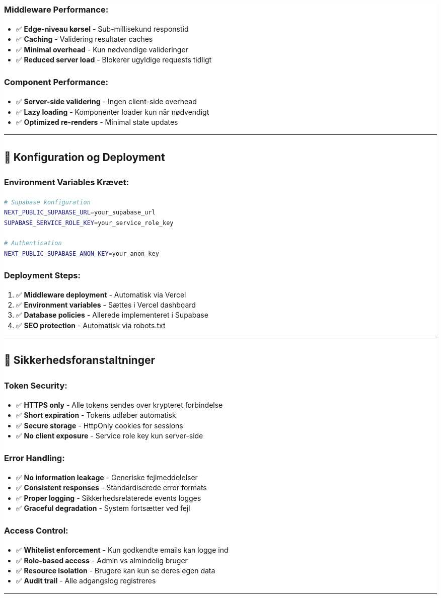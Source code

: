 ### **Middleware Performance:**
- ✅ **Edge-niveau kørsel** - Sub-millisekund responstid
- ✅ **Caching** - Validering resultater caches
- ✅ **Minimal overhead** - Kun nødvendige valideringer
- ✅ **Reduced server load** - Blokerer ugyldige requests tidligt

### **Component Performance:**
- ✅ **Server-side validering** - Ingen client-side overhead
- ✅ **Lazy loading** - Komponenter loader kun når nødvendigt
- ✅ **Optimized re-renders** - Minimal state updates

---

## 🔧 **Konfiguration og Deployment**

### **Environment Variables Krævet:**
```bash
# Supabase konfiguration
NEXT_PUBLIC_SUPABASE_URL=your_supabase_url
SUPABASE_SERVICE_ROLE_KEY=your_service_role_key

# Authentication
NEXT_PUBLIC_SUPABASE_ANON_KEY=your_anon_key
```

### **Deployment Steps:**
1. ✅ **Middleware deployment** - Automatisk via Vercel
2. ✅ **Environment variables** - Sættes i Vercel dashboard
3. ✅ **Database policies** - Allerede implementeret i Supabase
4. ✅ **SEO protection** - Automatisk via robots.txt

---

## 🚨 **Sikkerhedsforanstaltninger**

### **Token Security:**
- ✅ **HTTPS only** - Alle tokens sendes over krypteret forbindelse
- ✅ **Short expiration** - Tokens udløber automatisk
- ✅ **Secure storage** - HttpOnly cookies for sessions
- ✅ **No client exposure** - Service role key kun server-side

### **Error Handling:**
- ✅ **No information leakage** - Generiske fejlmeddelelser
- ✅ **Consistent responses** - Standardiserede error formats
- ✅ **Proper logging** - Sikkerhedsrelaterede events logges
- ✅ **Graceful degradation** - System fortsætter ved fejl

### **Access Control:**
- ✅ **Whitelist enforcement** - Kun godkendte emails kan logge ind
- ✅ **Role-based access** - Admin vs almindelig bruger
- ✅ **Resource isolation** - Brugere kan kun se deres egen data
- ✅ **Audit trail** - Alle adgangslog registreres

---